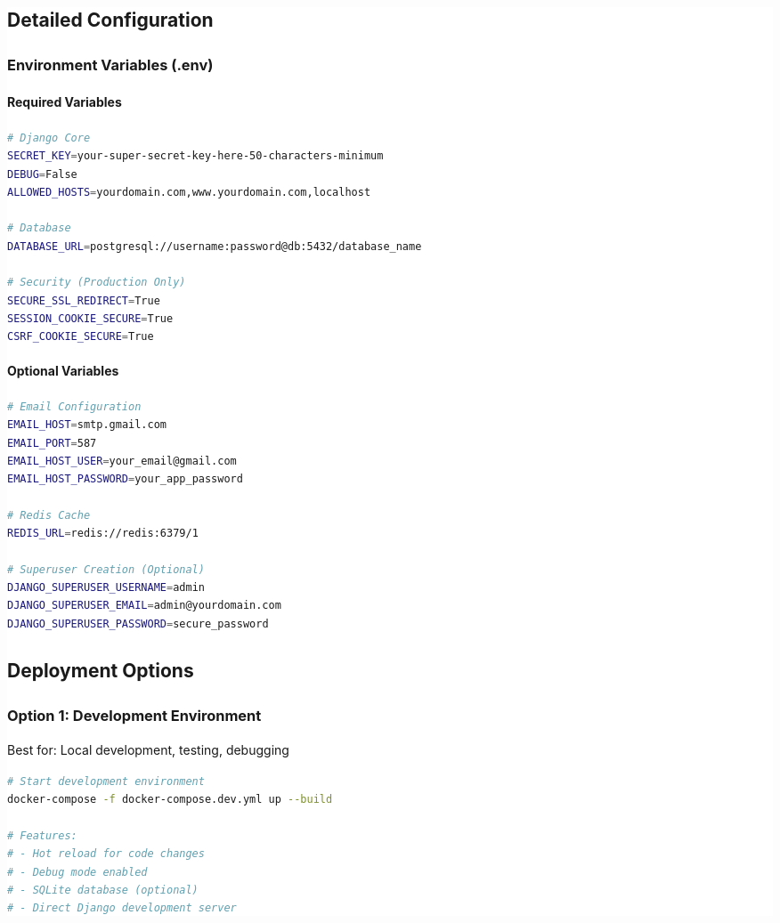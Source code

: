 ## Detailed Configuration

### Environment Variables (.env)

#### Required Variables
```bash
# Django Core
SECRET_KEY=your-super-secret-key-here-50-characters-minimum
DEBUG=False
ALLOWED_HOSTS=yourdomain.com,www.yourdomain.com,localhost

# Database
DATABASE_URL=postgresql://username:password@db:5432/database_name

# Security (Production Only)
SECURE_SSL_REDIRECT=True
SESSION_COOKIE_SECURE=True
CSRF_COOKIE_SECURE=True
```

#### Optional Variables
```bash
# Email Configuration
EMAIL_HOST=smtp.gmail.com
EMAIL_PORT=587
EMAIL_HOST_USER=your_email@gmail.com
EMAIL_HOST_PASSWORD=your_app_password

# Redis Cache
REDIS_URL=redis://redis:6379/1

# Superuser Creation (Optional)
DJANGO_SUPERUSER_USERNAME=admin
DJANGO_SUPERUSER_EMAIL=admin@yourdomain.com
DJANGO_SUPERUSER_PASSWORD=secure_password
```

## Deployment Options

### Option 1: Development Environment
Best for: Local development, testing, debugging

```bash
# Start development environment
docker-compose -f docker-compose.dev.yml up --build

# Features:
# - Hot reload for code changes
# - Debug mode enabled
# - SQLite database (optional)
# - Direct Django development server
```
